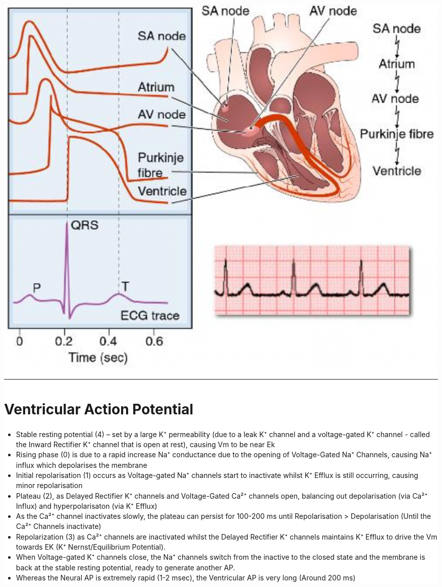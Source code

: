 ![Screenshot 2021-11-26 at 19.48.51.png](%5BUMP2011%5D%20Pharmacological%20Basis%20For%20The%20Treatment%20%20fe912a85399a4fc0810a06cc7198d32a/Screenshot_2021-11-26_at_19.48.51.png)

---

# Ventricular Action Potential

- Stable resting potential (4) – set by a large K⁺ permeability (due to a leak K⁺ channel and a voltage-gated K⁺ channel - called the Inward Rectifier K⁺ channel that is open at rest), causing Vm to be near Ek
- Rising phase (0) is due to a rapid increase Na⁺ conductance due to the opening of Voltage-Gated Na⁺ Channels, causing Na⁺ influx which depolarises the membrane
- Initial repolarisation (1) occurs as Voltage-gated Na⁺ channels start to inactivate whilst K⁺ Efflux is still occurring, causing minor repolarisation
- Plateau (2), as Delayed Rectifier K⁺ channels and Voltage-Gated Ca²⁺ channels open, balancing out depolarisation (via Ca²⁺ Influx) and hyperpolarisaton (via K⁺ Efflux)
- As the Ca²⁺ channel inactivates slowly, the plateau can persist for 100-200 ms until Repolarisation > Depolarisation (Until the Ca²⁺ Channels inactivate)
- Repolarization (3) as Ca²⁺ channels are inactivated whilst the Delayed Rectifier K⁺ channels maintains K⁺ Efflux to drive the Vm towards EK (K⁺ Nernst/Equilibrium Potential).
- When Voltage-gated K⁺ channels close, the Na⁺ channels switch from the inactive to the closed state and the membrane is back at the stable resting potential, ready to generate another AP.
- Whereas the Neural AP is extremely rapid (1-2 msec), the Ventricular AP is very long (Around 200 ms)
